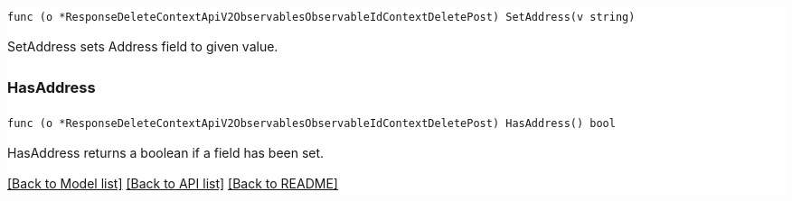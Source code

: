 `func (o *ResponseDeleteContextApiV2ObservablesObservableIdContextDeletePost) SetAddress(v string)`

SetAddress sets Address field to given value.

### HasAddress

`func (o *ResponseDeleteContextApiV2ObservablesObservableIdContextDeletePost) HasAddress() bool`

HasAddress returns a boolean if a field has been set.


[[Back to Model list]](../README.md#documentation-for-models) [[Back to API list]](../README.md#documentation-for-api-endpoints) [[Back to README]](../README.md)


